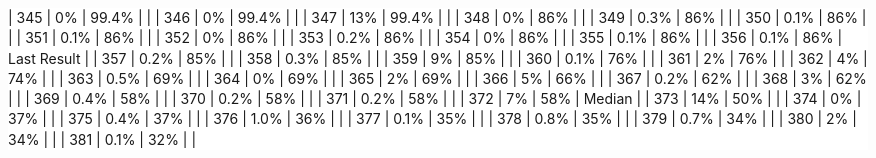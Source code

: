 | 345 | 0% | 99.4% |  |
| 346 | 0% | 99.4% |  |
| 347 | 13% | 99.4% |  |
| 348 | 0% | 86% |  |
| 349 | 0.3% | 86% |  |
| 350 | 0.1% | 86% |  |
| 351 | 0.1% | 86% |  |
| 352 | 0% | 86% |  |
| 353 | 0.2% | 86% |  |
| 354 | 0% | 86% |  |
| 355 | 0.1% | 86% |  |
| 356 | 0.1% | 86% | Last Result |
| 357 | 0.2% | 85% |  |
| 358 | 0.3% | 85% |  |
| 359 | 9% | 85% |  |
| 360 | 0.1% | 76% |  |
| 361 | 2% | 76% |  |
| 362 | 4% | 74% |  |
| 363 | 0.5% | 69% |  |
| 364 | 0% | 69% |  |
| 365 | 2% | 69% |  |
| 366 | 5% | 66% |  |
| 367 | 0.2% | 62% |  |
| 368 | 3% | 62% |  |
| 369 | 0.4% | 58% |  |
| 370 | 0.2% | 58% |  |
| 371 | 0.2% | 58% |  |
| 372 | 7% | 58% | Median |
| 373 | 14% | 50% |  |
| 374 | 0% | 37% |  |
| 375 | 0.4% | 37% |  |
| 376 | 1.0% | 36% |  |
| 377 | 0.1% | 35% |  |
| 378 | 0.8% | 35% |  |
| 379 | 0.7% | 34% |  |
| 380 | 2% | 34% |  |
| 381 | 0.1% | 32% |  |